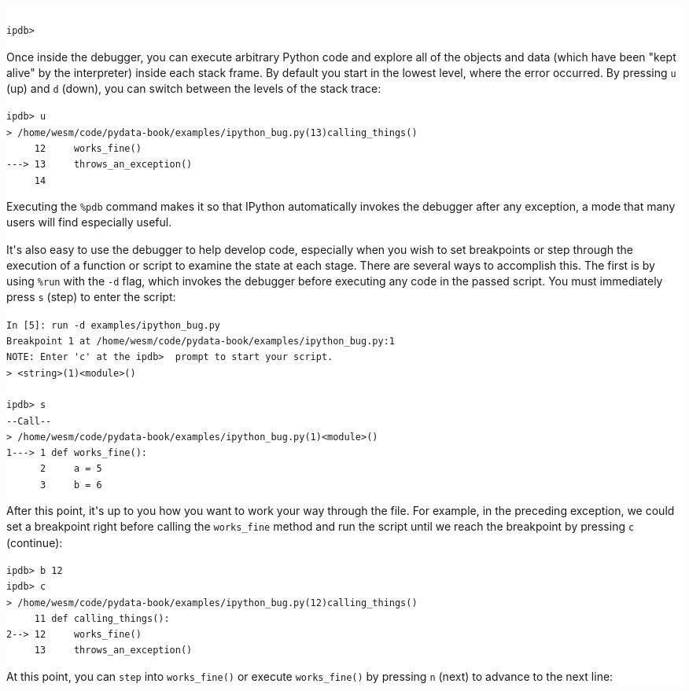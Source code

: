 ``` {.example}

ipdb>
```

Once inside the debugger, you can execute arbitrary Python code and explore all of the objects and data (which have been "kept alive" by the interpreter) inside each stack frame. By default you start in the lowest level, where the error occurred. By pressing `u` (up) and `d` (down), you can switch between the levels of the stack trace:

``` {.example}
ipdb> u
> /home/wesm/code/pydata-book/examples/ipython_bug.py(13)calling_things()
     12     works_fine()
---> 13     throws_an_exception()
     14
```

Executing the `%pdb` command makes it so that IPython automatically invokes the debugger after any exception, a mode that many users will find especially useful.

It\'s also easy to use the debugger to help develop code, especially when you wish to set breakpoints or step through the execution of a function or script to examine the state at each stage. There are several ways to accomplish this. The first is by using `%run` with the `-d` flag, which invokes the debugger before executing any code in the passed script. You must immediately press `s` (step) to enter the script:

``` {.example}
In [5]: run -d examples/ipython_bug.py
Breakpoint 1 at /home/wesm/code/pydata-book/examples/ipython_bug.py:1
NOTE: Enter 'c' at the ipdb>  prompt to start your script.
> <string>(1)<module>()

ipdb> s
--Call--
> /home/wesm/code/pydata-book/examples/ipython_bug.py(1)<module>()
1---> 1 def works_fine():
      2     a = 5
      3     b = 6
```

After this point, it\'s up to you how you want to work your way through the file. For example, in the preceding exception, we could set a breakpoint right before calling the `works_fine` method and run the script until we reach the breakpoint by pressing `c` (continue):

``` {.example}
ipdb> b 12
ipdb> c
> /home/wesm/code/pydata-book/examples/ipython_bug.py(12)calling_things()
     11 def calling_things():
2--> 12     works_fine()
     13     throws_an_exception()
```

At this point, you can `step` into `works_fine()` or execute `works_fine()` by pressing `n` (next) to advance to the next line:
